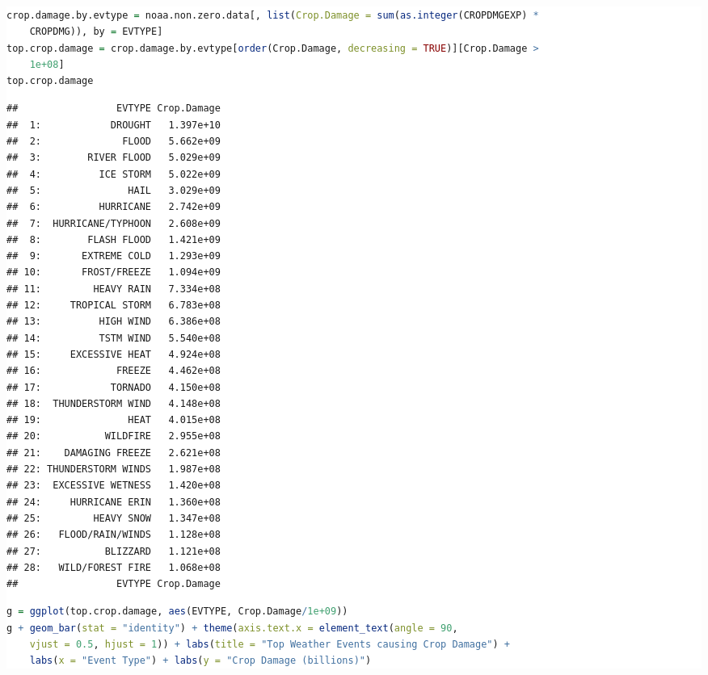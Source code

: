 

```r
crop.damage.by.evtype = noaa.non.zero.data[, list(Crop.Damage = sum(as.integer(CROPDMGEXP) * 
    CROPDMG)), by = EVTYPE]
top.crop.damage = crop.damage.by.evtype[order(Crop.Damage, decreasing = TRUE)][Crop.Damage > 
    1e+08]
top.crop.damage
```

```
##                 EVTYPE Crop.Damage
##  1:            DROUGHT   1.397e+10
##  2:              FLOOD   5.662e+09
##  3:        RIVER FLOOD   5.029e+09
##  4:          ICE STORM   5.022e+09
##  5:               HAIL   3.029e+09
##  6:          HURRICANE   2.742e+09
##  7:  HURRICANE/TYPHOON   2.608e+09
##  8:        FLASH FLOOD   1.421e+09
##  9:       EXTREME COLD   1.293e+09
## 10:       FROST/FREEZE   1.094e+09
## 11:         HEAVY RAIN   7.334e+08
## 12:     TROPICAL STORM   6.783e+08
## 13:          HIGH WIND   6.386e+08
## 14:          TSTM WIND   5.540e+08
## 15:     EXCESSIVE HEAT   4.924e+08
## 16:             FREEZE   4.462e+08
## 17:            TORNADO   4.150e+08
## 18:  THUNDERSTORM WIND   4.148e+08
## 19:               HEAT   4.015e+08
## 20:           WILDFIRE   2.955e+08
## 21:    DAMAGING FREEZE   2.621e+08
## 22: THUNDERSTORM WINDS   1.987e+08
## 23:  EXCESSIVE WETNESS   1.420e+08
## 24:     HURRICANE ERIN   1.360e+08
## 25:         HEAVY SNOW   1.347e+08
## 26:   FLOOD/RAIN/WINDS   1.128e+08
## 27:           BLIZZARD   1.121e+08
## 28:   WILD/FOREST FIRE   1.068e+08
##                 EVTYPE Crop.Damage
```



```r
g = ggplot(top.crop.damage, aes(EVTYPE, Crop.Damage/1e+09))
g + geom_bar(stat = "identity") + theme(axis.text.x = element_text(angle = 90, 
    vjust = 0.5, hjust = 1)) + labs(title = "Top Weather Events causing Crop Damage") + 
    labs(x = "Event Type") + labs(y = "Crop Damage (billions)")
```
